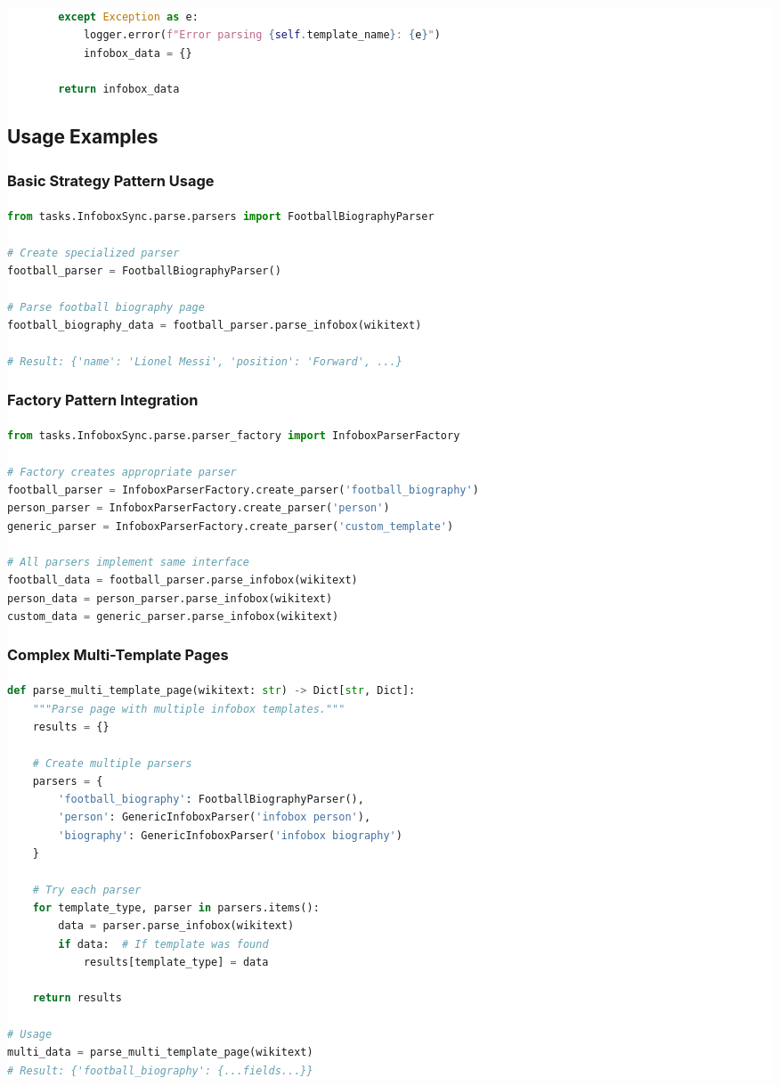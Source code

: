 ```python
        except Exception as e:
            logger.error(f"Error parsing {self.template_name}: {e}")
            infobox_data = {}

        return infobox_data
```

## Usage Examples

### Basic Strategy Pattern Usage

```python
from tasks.InfoboxSync.parse.parsers import FootballBiographyParser

# Create specialized parser
football_parser = FootballBiographyParser()

# Parse football biography page
football_biography_data = football_parser.parse_infobox(wikitext)

# Result: {'name': 'Lionel Messi', 'position': 'Forward', ...}
```

### Factory Pattern Integration

```python
from tasks.InfoboxSync.parse.parser_factory import InfoboxParserFactory

# Factory creates appropriate parser
football_parser = InfoboxParserFactory.create_parser('football_biography')
person_parser = InfoboxParserFactory.create_parser('person')
generic_parser = InfoboxParserFactory.create_parser('custom_template')

# All parsers implement same interface
football_data = football_parser.parse_infobox(wikitext)
person_data = person_parser.parse_infobox(wikitext)
custom_data = generic_parser.parse_infobox(wikitext)
```

### Complex Multi-Template Pages

```python
def parse_multi_template_page(wikitext: str) -> Dict[str, Dict]:
    """Parse page with multiple infobox templates."""
    results = {}

    # Create multiple parsers
    parsers = {
        'football_biography': FootballBiographyParser(),
        'person': GenericInfoboxParser('infobox person'),
        'biography': GenericInfoboxParser('infobox biography')
    }

    # Try each parser
    for template_type, parser in parsers.items():
        data = parser.parse_infobox(wikitext)
        if data:  # If template was found
            results[template_type] = data

    return results

# Usage
multi_data = parse_multi_template_page(wikitext)
# Result: {'football_biography': {...fields...}}
```